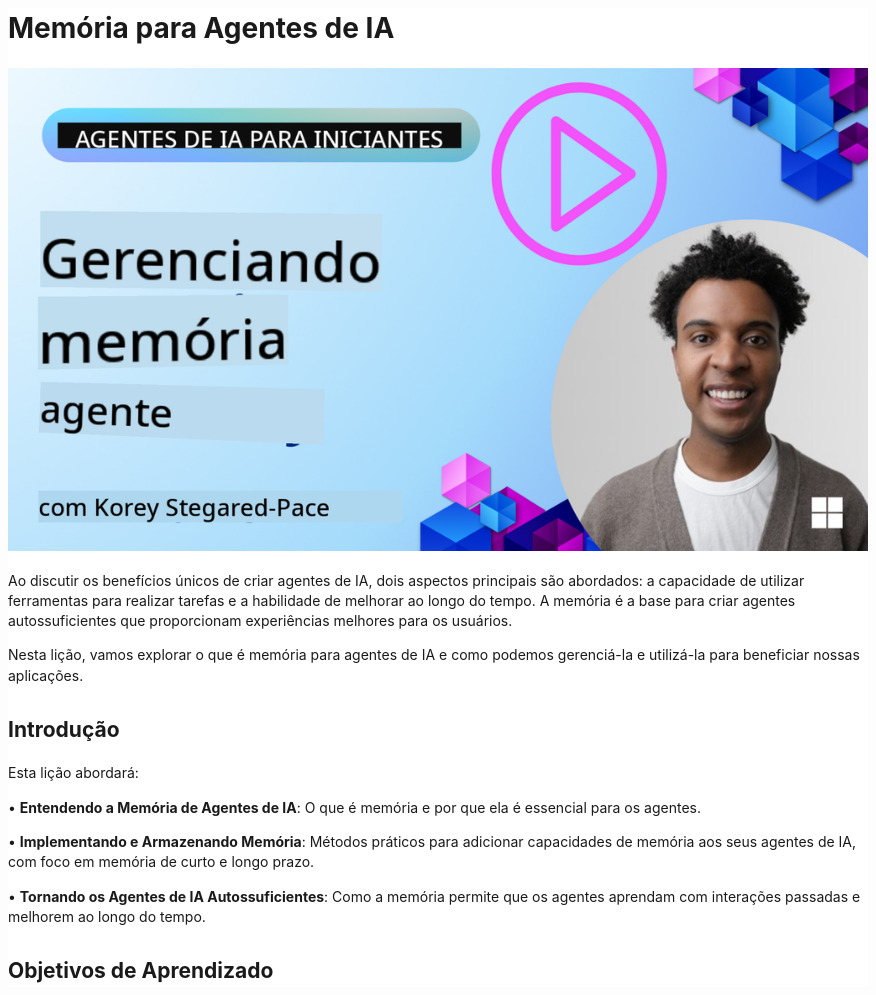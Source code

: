 
# Memória para Agentes de IA
[![Memória do Agente](../../../translated_images/lesson-13-thumbnail.959e3bc52d210c64a614a3bece6b170a2c472138dc0a14c7fbde07306ef95ae7.br.png)](https://youtu.be/QrYbHesIxpw?si=qNYW6PL3fb3lTPMk)

Ao discutir os benefícios únicos de criar agentes de IA, dois aspectos principais são abordados: a capacidade de utilizar ferramentas para realizar tarefas e a habilidade de melhorar ao longo do tempo. A memória é a base para criar agentes autossuficientes que proporcionam experiências melhores para os usuários.

Nesta lição, vamos explorar o que é memória para agentes de IA e como podemos gerenciá-la e utilizá-la para beneficiar nossas aplicações.

## Introdução

Esta lição abordará:

• **Entendendo a Memória de Agentes de IA**: O que é memória e por que ela é essencial para os agentes.

• **Implementando e Armazenando Memória**: Métodos práticos para adicionar capacidades de memória aos seus agentes de IA, com foco em memória de curto e longo prazo.

• **Tornando os Agentes de IA Autossuficientes**: Como a memória permite que os agentes aprendam com interações passadas e melhorem ao longo do tempo.

## Objetivos de Aprendizado
